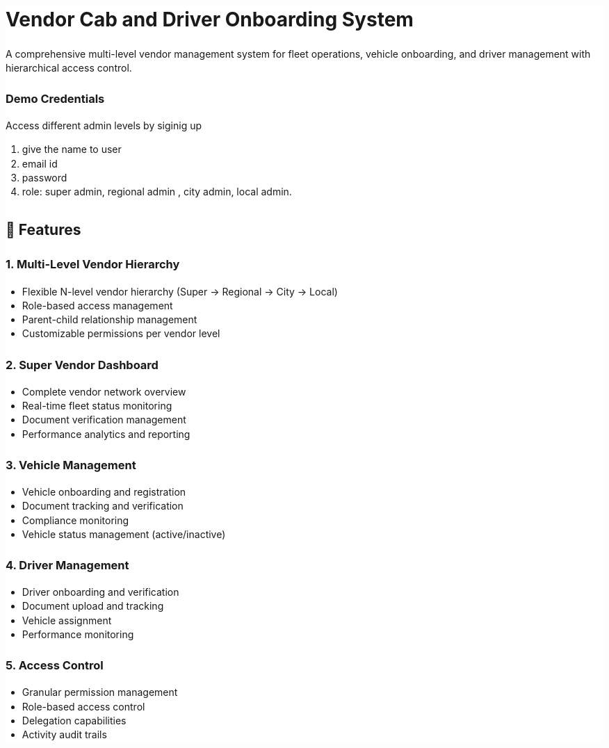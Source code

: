 
# Vendor Cab and Driver Onboarding System

A comprehensive multi-level vendor management system for fleet operations, vehicle onboarding, and driver management with hierarchical access control.





### Demo Credentials

Access different admin levels by siginig up 
1. give the name to user
2. email id
3. password
4. role: super admin, regional admin , city admin, local admin.


## 🚀 Features

### 1. Multi-Level Vendor Hierarchy
- Flexible N-level vendor hierarchy (Super → Regional → City → Local)
- Role-based access management
- Parent-child relationship management
- Customizable permissions per vendor level

### 2. Super Vendor Dashboard
- Complete vendor network overview
- Real-time fleet status monitoring
- Document verification management
- Performance analytics and reporting

### 3. Vehicle Management
- Vehicle onboarding and registration
- Document tracking and verification
- Compliance monitoring
- Vehicle status management (active/inactive)

### 4. Driver Management
- Driver onboarding and verification
- Document upload and tracking
- Vehicle assignment
- Performance monitoring

### 5. Access Control
- Granular permission management
- Role-based access control
- Delegation capabilities
- Activity audit trails
